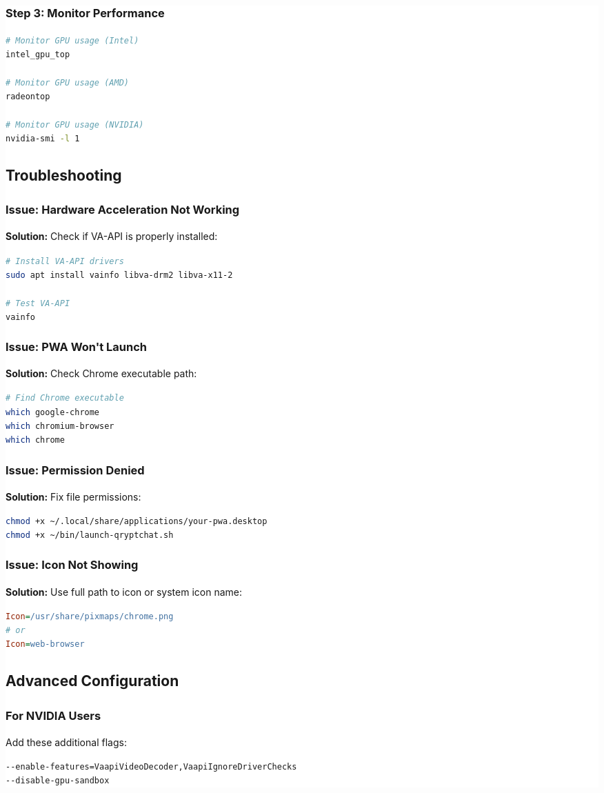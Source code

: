 ### Step 3: Monitor Performance
```bash
# Monitor GPU usage (Intel)
intel_gpu_top

# Monitor GPU usage (AMD)
radeontop

# Monitor GPU usage (NVIDIA)
nvidia-smi -l 1
```

## Troubleshooting

### Issue: Hardware Acceleration Not Working
**Solution:** Check if VA-API is properly installed:
```bash
# Install VA-API drivers
sudo apt install vainfo libva-drm2 libva-x11-2

# Test VA-API
vainfo
```

### Issue: PWA Won't Launch
**Solution:** Check Chrome executable path:
```bash
# Find Chrome executable
which google-chrome
which chromium-browser
which chrome
```

### Issue: Permission Denied
**Solution:** Fix file permissions:
```bash
chmod +x ~/.local/share/applications/your-pwa.desktop
chmod +x ~/bin/launch-qryptchat.sh
```

### Issue: Icon Not Showing
**Solution:** Use full path to icon or system icon name:
```ini
Icon=/usr/share/pixmaps/chrome.png
# or
Icon=web-browser
```

## Advanced Configuration

### For NVIDIA Users
Add these additional flags:
```bash
--enable-features=VaapiVideoDecoder,VaapiIgnoreDriverChecks
--disable-gpu-sandbox
```

